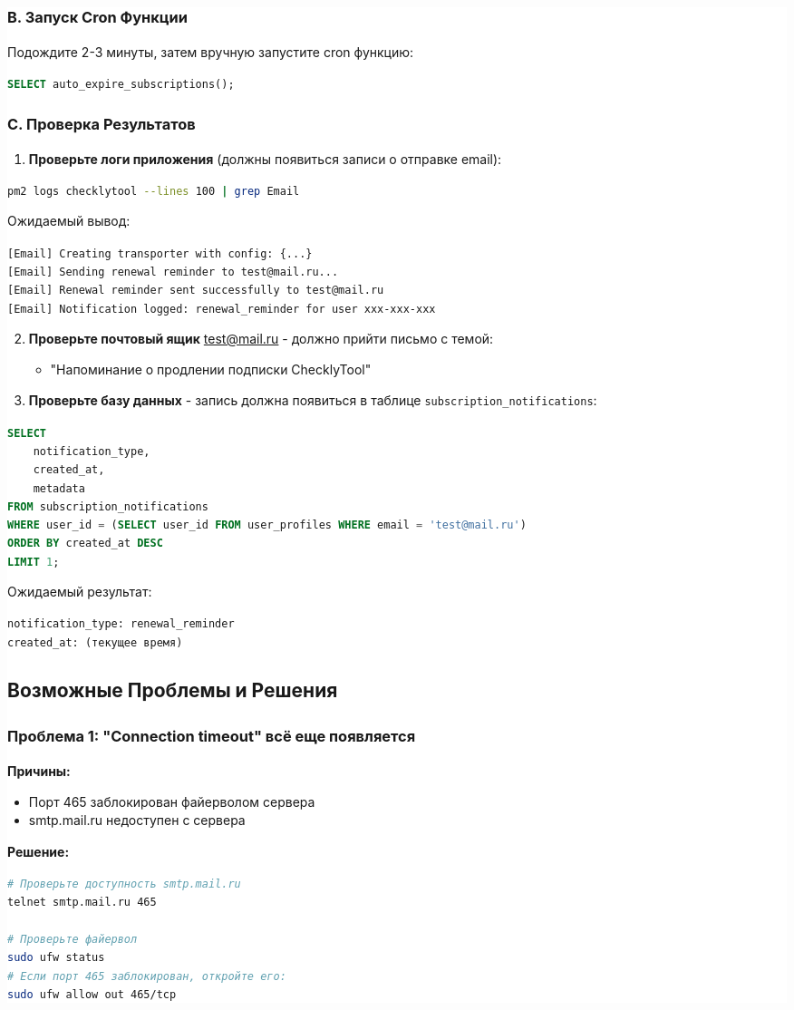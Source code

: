### B. Запуск Cron Функции

Подождите 2-3 минуты, затем вручную запустите cron функцию:

```sql
SELECT auto_expire_subscriptions();
```

### C. Проверка Результатов

1. **Проверьте логи приложения** (должны появиться записи о отправке email):

```bash
pm2 logs checklytool --lines 100 | grep Email
```

Ожидаемый вывод:
```
[Email] Creating transporter with config: {...}
[Email] Sending renewal reminder to test@mail.ru...
[Email] Renewal reminder sent successfully to test@mail.ru
[Email] Notification logged: renewal_reminder for user xxx-xxx-xxx
```

2. **Проверьте почтовый ящик** test@mail.ru - должно прийти письмо с темой:
   - "Напоминание о продлении подписки ChecklyTool"

3. **Проверьте базу данных** - запись должна появиться в таблице `subscription_notifications`:

```sql
SELECT
    notification_type,
    created_at,
    metadata
FROM subscription_notifications
WHERE user_id = (SELECT user_id FROM user_profiles WHERE email = 'test@mail.ru')
ORDER BY created_at DESC
LIMIT 1;
```

Ожидаемый результат:
```
notification_type: renewal_reminder
created_at: (текущее время)
```

## Возможные Проблемы и Решения

### Проблема 1: "Connection timeout" всё еще появляется

**Причины:**
- Порт 465 заблокирован файерволом сервера
- smtp.mail.ru недоступен с сервера

**Решение:**
```bash
# Проверьте доступность smtp.mail.ru
telnet smtp.mail.ru 465

# Проверьте файервол
sudo ufw status
# Если порт 465 заблокирован, откройте его:
sudo ufw allow out 465/tcp
```
